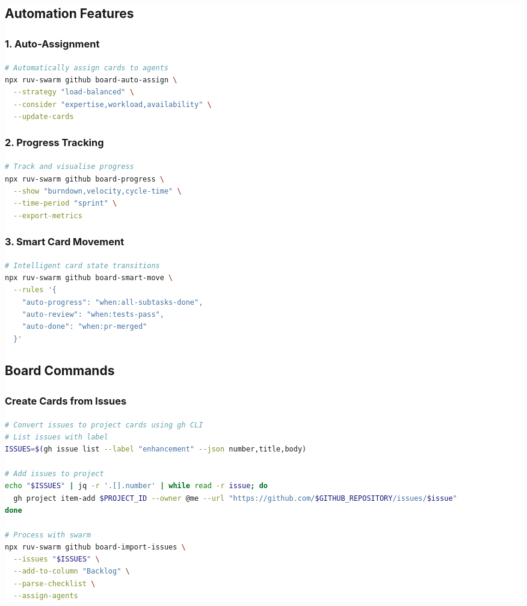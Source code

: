 ## Automation Features

### 1. Auto-Assignment
```bash
# Automatically assign cards to agents
npx ruv-swarm github board-auto-assign \
  --strategy "load-balanced" \
  --consider "expertise,workload,availability" \
  --update-cards
```

### 2. Progress Tracking
```bash
# Track and visualise progress
npx ruv-swarm github board-progress \
  --show "burndown,velocity,cycle-time" \
  --time-period "sprint" \
  --export-metrics
```

### 3. Smart Card Movement
```bash
# Intelligent card state transitions
npx ruv-swarm github board-smart-move \
  --rules '{
    "auto-progress": "when:all-subtasks-done",
    "auto-review": "when:tests-pass",
    "auto-done": "when:pr-merged"
  }'
```

## Board Commands

### Create Cards from Issues
```bash
# Convert issues to project cards using gh CLI
# List issues with label
ISSUES=$(gh issue list --label "enhancement" --json number,title,body)

# Add issues to project
echo "$ISSUES" | jq -r '.[].number' | while read -r issue; do
  gh project item-add $PROJECT_ID --owner @me --url "https://github.com/$GITHUB_REPOSITORY/issues/$issue"
done

# Process with swarm
npx ruv-swarm github board-import-issues \
  --issues "$ISSUES" \
  --add-to-column "Backlog" \
  --parse-checklist \
  --assign-agents
```
